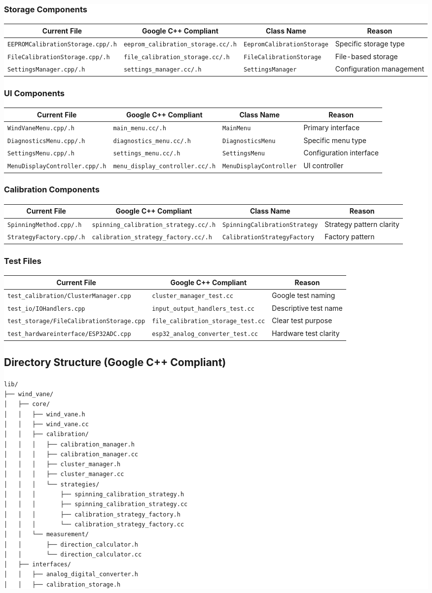 ### Storage Components
| Current File | Google C++ Compliant | Class Name | Reason |
|--------------|---------------------|------------|---------|
| `EEPROMCalibrationStorage.cpp/.h` | `eeprom_calibration_storage.cc/.h` | `EepromCalibrationStorage` | Specific storage type |
| `FileCalibrationStorage.cpp/.h` | `file_calibration_storage.cc/.h` | `FileCalibrationStorage` | File-based storage |
| `SettingsManager.cpp/.h` | `settings_manager.cc/.h` | `SettingsManager` | Configuration management |

### UI Components
| Current File | Google C++ Compliant | Class Name | Reason |
|--------------|---------------------|------------|---------|
| `WindVaneMenu.cpp/.h` | `main_menu.cc/.h` | `MainMenu` | Primary interface |
| `DiagnosticsMenu.cpp/.h` | `diagnostics_menu.cc/.h` | `DiagnosticsMenu` | Specific menu type |
| `SettingsMenu.cpp/.h` | `settings_menu.cc/.h` | `SettingsMenu` | Configuration interface |
| `MenuDisplayController.cpp/.h` | `menu_display_controller.cc/.h` | `MenuDisplayController` | UI controller |

### Calibration Components
| Current File | Google C++ Compliant | Class Name | Reason |
|--------------|---------------------|------------|---------|
| `SpinningMethod.cpp/.h` | `spinning_calibration_strategy.cc/.h` | `SpinningCalibrationStrategy` | Strategy pattern clarity |
| `StrategyFactory.cpp/.h` | `calibration_strategy_factory.cc/.h` | `CalibrationStrategyFactory` | Factory pattern |

### Test Files
| Current File | Google C++ Compliant | Reason |
|--------------|---------------------|---------|
| `test_calibration/ClusterManager.cpp` | `cluster_manager_test.cc` | Google test naming |
| `test_io/IOHandlers.cpp` | `input_output_handlers_test.cc` | Descriptive test name |
| `test_storage/FileCalibrationStorage.cpp` | `file_calibration_storage_test.cc` | Clear test purpose |
| `test_hardwareinterface/ESP32ADC.cpp` | `esp32_analog_converter_test.cc` | Hardware test clarity |

## Directory Structure (Google C++ Compliant)

```
lib/
├── wind_vane/
│   ├── core/
│   │   ├── wind_vane.h
│   │   ├── wind_vane.cc
│   │   ├── calibration/
│   │   │   ├── calibration_manager.h
│   │   │   ├── calibration_manager.cc
│   │   │   ├── cluster_manager.h
│   │   │   ├── cluster_manager.cc
│   │   │   └── strategies/
│   │   │       ├── spinning_calibration_strategy.h
│   │   │       ├── spinning_calibration_strategy.cc
│   │   │       ├── calibration_strategy_factory.h
│   │   │       └── calibration_strategy_factory.cc
│   │   └── measurement/
│   │       ├── direction_calculator.h
│   │       └── direction_calculator.cc
│   ├── interfaces/
│   │   ├── analog_digital_converter.h
│   │   ├── calibration_storage.h
```